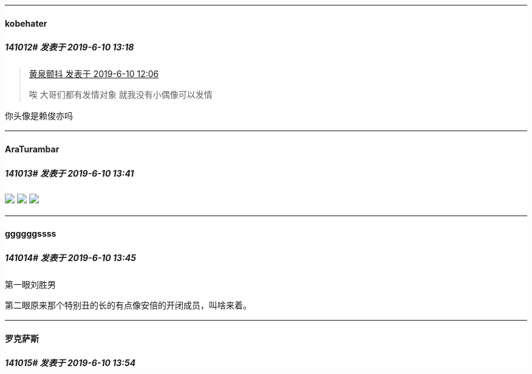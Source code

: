 



-----

####  kobehater  
##### 141012#       发表于 2019-6-10 13:18



<blockquote><a href="httphttps://bbs.saraba1st.com/2b/forum.php?mod=redirect&amp;goto=findpost&amp;pid=44065180&amp;ptid=1105387" target="_blank">黄泉颤抖 发表于 2019-6-10 12:06</a>

唉 大哥们都有发情对象 就我没有小偶像可以发情</blockquote>
你头像是赖俊亦吗







-----

####  AraTurambar  
##### 141013#       发表于 2019-6-10 13:41



<img src="http://wx4.sinaimg.cn/mw690/006ctcrMly1g3vzss3j4ij327v1o0qv5.jpg" referrerpolicy="no-referrer">
<img src="http://wx4.sinaimg.cn/mw690/006ctcrMly1g3vzt37f63j327v1o0npd.jpg" referrerpolicy="no-referrer">
<img src="http://wx4.sinaimg.cn/mw690/006ctcrMly1g3vzt0z8qnj327v1o0hdt.jpg" referrerpolicy="no-referrer">







-----

####  ggggggssss  
##### 141014#       发表于 2019-6-10 13:45




第一眼刘胜男

第二眼原来那个特别丑的长的有点像安倍的开闭成员，叫啥来着。







-----

####  罗克萨斯  
##### 141015#       发表于 2019-6-10 13:54


